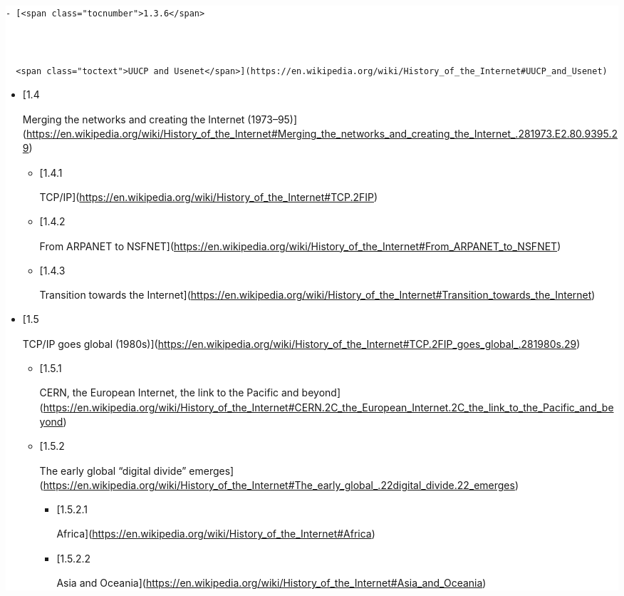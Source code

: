     - [<span class="tocnumber">1.3.6</span>

       

      <span class="toctext">UUCP and Usenet</span>](https://en.wikipedia.org/wiki/History_of_the_Internet#UUCP_and_Usenet)

  - [<span class="tocnumber">1.4</span>

     

    <span class="toctext">Merging the networks and creating the Internet (1973–95)</span>](https://en.wikipedia.org/wiki/History_of_the_Internet#Merging_the_networks_and_creating_the_Internet_.281973.E2.80.9395.29)

    - [<span class="tocnumber">1.4.1</span>

       

      <span class="toctext">TCP/IP</span>](https://en.wikipedia.org/wiki/History_of_the_Internet#TCP.2FIP)

    - [<span class="tocnumber">1.4.2</span>

       

      <span class="toctext">From ARPANET to NSFNET</span>](https://en.wikipedia.org/wiki/History_of_the_Internet#From_ARPANET_to_NSFNET)

    - [<span class="tocnumber">1.4.3</span>

       

      <span class="toctext">Transition towards the Internet</span>](https://en.wikipedia.org/wiki/History_of_the_Internet#Transition_towards_the_Internet)

  - [<span class="tocnumber">1.5</span>

     

    <span class="toctext">TCP/IP goes global (1980s)</span>](https://en.wikipedia.org/wiki/History_of_the_Internet#TCP.2FIP_goes_global_.281980s.29)

    - [<span class="tocnumber">1.5.1</span>

       

      <span class="toctext">CERN, the European Internet, the link to the Pacific and beyond</span>](https://en.wikipedia.org/wiki/History_of_the_Internet#CERN.2C_the_European_Internet.2C_the_link_to_the_Pacific_and_beyond)

    - [<span class="tocnumber">1.5.2</span>

       

      <span class="toctext">The early global “digital divide” emerges</span>](https://en.wikipedia.org/wiki/History_of_the_Internet#The_early_global_.22digital_divide.22_emerges)

      - [<span class="tocnumber">1.5.2.1</span>

         

        <span class="toctext">Africa</span>](https://en.wikipedia.org/wiki/History_of_the_Internet#Africa)

      - [<span class="tocnumber">1.5.2.2</span>

         

        <span class="toctext">Asia and Oceania</span>](https://en.wikipedia.org/wiki/History_of_the_Internet#Asia_and_Oceania)
